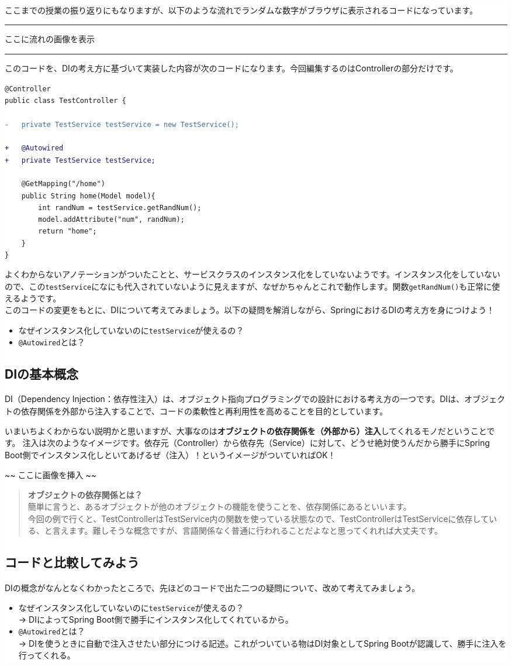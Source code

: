 ここまでの授業の振り返りにもなりますが、以下のような流れでランダムな数字がブラウザに表示されるコードになっています。

---

ここに流れの画像を表示

---

このコードを、DIの考え方に基づいて実装した内容が次のコードになります。今回編集するのはControllerの部分だけです。

```diff
@Controller
public class TestController {
    
-   private TestService testService = new TestService();

+   @Autowired
+   private TestService testService;

    @GetMapping("/home")
    public String home(Model model){
        int randNum = testService.getRandNum();
        model.addAttribute("num", randNum);
        return "home";
    }
}
```

よくわからないアノテーションがついたことと、サービスクラスのインスタンス化をしていないようです。インスタンス化をしていないので、この`testService`になにも代入されていないように見えますが、なぜかちゃんとこれで動作します。関数`getRandNum()`も正常に使えるようです。<br>
このコードの変更をもとに、DIについて考えてみましょう。以下の疑問を解消しながら、SpringにおけるDIの考え方を身につけよう！

- なぜインスタンス化していないのに`testService`が使えるの？
- `@Autowired`とは？

## DIの基本概念
DI（Dependency Injection：依存性注入）は、オブジェクト指向プログラミングでの設計における考え方の一つです。DIは、オブジェクトの依存関係を外部から注入することで、コードの柔軟性と再利用性を高めることを目的としています。

いまいちよくわからない説明かと思いますが、大事なのは**オブジェクトの依存関係を（外部から）注入**してくれるモノだということです。
注入は次のようなイメージです。依存元（Controller）から依存先（Service）に対して、どうせ絶対使うんだから勝手にSpring Boot側でインスタンス化しといてあげるぜ（注入）！というイメージがついていればOK！

~~ ここに画像を挿入 ~~


> **オブジェクトの依存関係とは？**<br>
簡単に言うと、あるオブジェクトが他のオブジェクトの機能を使うことを、依存関係にあるといいます。<br>
今回の例で行くと、TestControllerはTestService内の関数を使っている状態なので、TestControllerはTestServiceに依存している、と言えます。難しそうな概念ですが、言語関係なく普通に行われることだよなと思ってくれれば大丈夫です。


## コードと比較してみよう
DIの概念がなんとなくわかったところで、先ほどのコードで出た二つの疑問について、改めて考えてみましょう。
- なぜインスタンス化していないのに`testService`が使えるの？<br>
→ DIによってSpring Boot側で勝手にインスタンス化してくれているから。
- `@Autowired`とは？<br>
→ DIを使うときに自動で注入させたい部分につける記述。これがついている物はDI対象としてSpring Bootが認識して、勝手に注入を行ってくれる。
